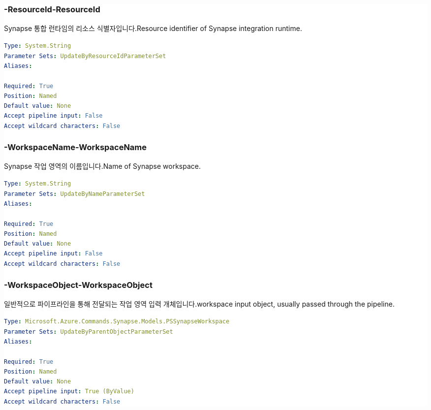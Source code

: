 ### <span data-ttu-id="ade4e-128">-ResourceId</span><span class="sxs-lookup"><span data-stu-id="ade4e-128">-ResourceId</span></span>
<span data-ttu-id="ade4e-129">Synapse 통합 런타임의 리소스 식별자입니다.</span><span class="sxs-lookup"><span data-stu-id="ade4e-129">Resource identifier of Synapse integration runtime.</span></span>

```yaml
Type: System.String
Parameter Sets: UpdateByResourceIdParameterSet
Aliases:

Required: True
Position: Named
Default value: None
Accept pipeline input: False
Accept wildcard characters: False
```

### <span data-ttu-id="ade4e-130">-WorkspaceName</span><span class="sxs-lookup"><span data-stu-id="ade4e-130">-WorkspaceName</span></span>
<span data-ttu-id="ade4e-131">Synapse 작업 영역의 이름입니다.</span><span class="sxs-lookup"><span data-stu-id="ade4e-131">Name of Synapse workspace.</span></span>

```yaml
Type: System.String
Parameter Sets: UpdateByNameParameterSet
Aliases:

Required: True
Position: Named
Default value: None
Accept pipeline input: False
Accept wildcard characters: False
```

### <span data-ttu-id="ade4e-132">-WorkspaceObject</span><span class="sxs-lookup"><span data-stu-id="ade4e-132">-WorkspaceObject</span></span>
<span data-ttu-id="ade4e-133">일반적으로 파이프라인을 통해 전달되는 작업 영역 입력 개체입니다.</span><span class="sxs-lookup"><span data-stu-id="ade4e-133">workspace input object, usually passed through the pipeline.</span></span>

```yaml
Type: Microsoft.Azure.Commands.Synapse.Models.PSSynapseWorkspace
Parameter Sets: UpdateByParentObjectParameterSet
Aliases:

Required: True
Position: Named
Default value: None
Accept pipeline input: True (ByValue)
Accept wildcard characters: False
```
